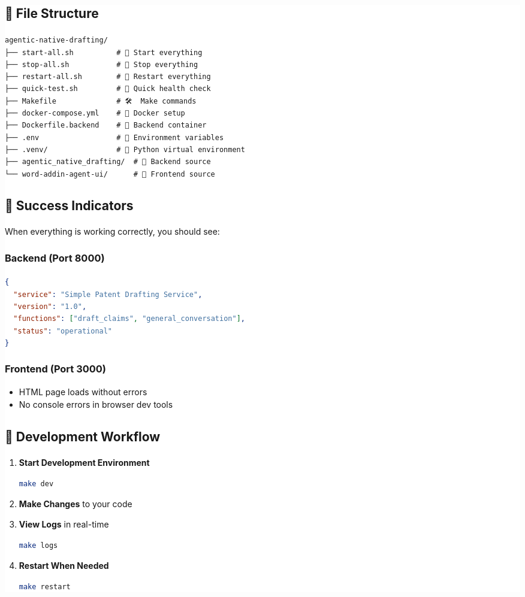 ## 📁 **File Structure**
```
agentic-native-drafting/
├── start-all.sh          # 🚀 Start everything
├── stop-all.sh           # 🛑 Stop everything
├── restart-all.sh        # 🔄 Restart everything
├── quick-test.sh         # 🧪 Quick health check
├── Makefile              # 🛠️  Make commands
├── docker-compose.yml    # 🐳 Docker setup
├── Dockerfile.backend    # 🐳 Backend container
├── .env                  # 🔐 Environment variables
├── .venv/                # 🐍 Python virtual environment
├── agentic_native_drafting/  # 🔧 Backend source
└── word-addin-agent-ui/      # 🎨 Frontend source
```

## 🎉 **Success Indicators**

When everything is working correctly, you should see:

### **Backend (Port 8000)**
```json
{
  "service": "Simple Patent Drafting Service",
  "version": "1.0",
  "functions": ["draft_claims", "general_conversation"],
  "status": "operational"
}
```

### **Frontend (Port 3000)**
- HTML page loads without errors
- No console errors in browser dev tools

## 🔄 **Development Workflow**

1. **Start Development Environment**
   ```bash
   make dev
   ```

2. **Make Changes** to your code

3. **View Logs** in real-time
   ```bash
   make logs
   ```

4. **Restart When Needed**
   ```bash
   make restart
   ```
